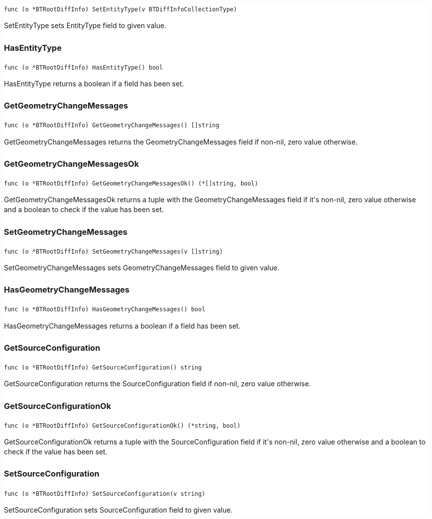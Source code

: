 `func (o *BTRootDiffInfo) SetEntityType(v BTDiffInfoCollectionType)`

SetEntityType sets EntityType field to given value.

### HasEntityType

`func (o *BTRootDiffInfo) HasEntityType() bool`

HasEntityType returns a boolean if a field has been set.

### GetGeometryChangeMessages

`func (o *BTRootDiffInfo) GetGeometryChangeMessages() []string`

GetGeometryChangeMessages returns the GeometryChangeMessages field if non-nil, zero value otherwise.

### GetGeometryChangeMessagesOk

`func (o *BTRootDiffInfo) GetGeometryChangeMessagesOk() (*[]string, bool)`

GetGeometryChangeMessagesOk returns a tuple with the GeometryChangeMessages field if it's non-nil, zero value otherwise
and a boolean to check if the value has been set.

### SetGeometryChangeMessages

`func (o *BTRootDiffInfo) SetGeometryChangeMessages(v []string)`

SetGeometryChangeMessages sets GeometryChangeMessages field to given value.

### HasGeometryChangeMessages

`func (o *BTRootDiffInfo) HasGeometryChangeMessages() bool`

HasGeometryChangeMessages returns a boolean if a field has been set.

### GetSourceConfiguration

`func (o *BTRootDiffInfo) GetSourceConfiguration() string`

GetSourceConfiguration returns the SourceConfiguration field if non-nil, zero value otherwise.

### GetSourceConfigurationOk

`func (o *BTRootDiffInfo) GetSourceConfigurationOk() (*string, bool)`

GetSourceConfigurationOk returns a tuple with the SourceConfiguration field if it's non-nil, zero value otherwise
and a boolean to check if the value has been set.

### SetSourceConfiguration

`func (o *BTRootDiffInfo) SetSourceConfiguration(v string)`

SetSourceConfiguration sets SourceConfiguration field to given value.
